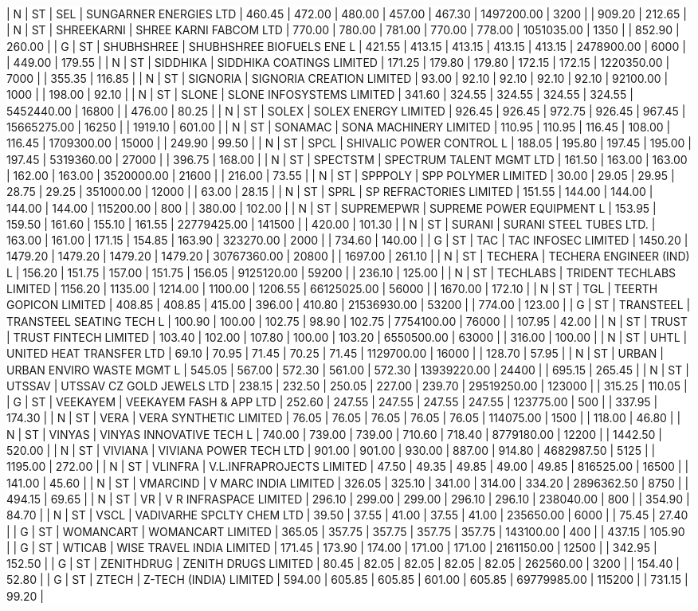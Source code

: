 | N | ST | SEL | SUNGARNER ENERGIES LTD | 460.45 | 472.00 | 480.00 | 457.00 | 467.30 | 1497200.00 | 3200 |  | 909.20 | 212.65 |
| N | ST | SHREEKARNI | SHREE KARNI FABCOM LTD | 770.00 | 780.00 | 781.00 | 770.00 | 778.00 | 1051035.00 | 1350 |  | 852.90 | 260.00 |
| G | ST | SHUBHSHREE | SHUBHSHREE BIOFUELS ENE L | 421.55 | 413.15 | 413.15 | 413.15 | 413.15 | 2478900.00 | 6000 |  | 449.00 | 179.55 |
| N | ST | SIDDHIKA | SIDDHIKA COATINGS LIMITED | 171.25 | 179.80 | 179.80 | 172.15 | 172.15 | 1220350.00 | 7000 |  | 355.35 | 116.85 |
| N | ST | SIGNORIA | SIGNORIA CREATION LIMITED | 93.00 | 92.10 | 92.10 | 92.10 | 92.10 | 92100.00 | 1000 |  | 198.00 | 92.10 |
| N | ST | SLONE | SLONE INFOSYSTEMS LIMITED | 341.60 | 324.55 | 324.55 | 324.55 | 324.55 | 5452440.00 | 16800 |  | 476.00 | 80.25 |
| N | ST | SOLEX | SOLEX ENERGY LIMITED | 926.45 | 926.45 | 972.75 | 926.45 | 967.45 | 15665275.00 | 16250 |  | 1919.10 | 601.00 |
| N | ST | SONAMAC | SONA MACHINERY LIMITED | 110.95 | 110.95 | 116.45 | 108.00 | 116.45 | 1709300.00 | 15000 |  | 249.90 | 99.50 |
| N | ST | SPCL | SHIVALIC POWER CONTROL L | 188.05 | 195.80 | 197.45 | 195.00 | 197.45 | 5319360.00 | 27000 |  | 396.75 | 168.00 |
| N | ST | SPECTSTM | SPECTRUM TALENT MGMT LTD | 161.50 | 163.00 | 163.00 | 162.00 | 163.00 | 3520000.00 | 21600 |  | 216.00 | 73.55 |
| N | ST | SPPPOLY | SPP POLYMER LIMITED | 30.00 | 29.05 | 29.95 | 28.75 | 29.25 | 351000.00 | 12000 |  | 63.00 | 28.15 |
| N | ST | SPRL | SP REFRACTORIES LIMITED | 151.55 | 144.00 | 144.00 | 144.00 | 144.00 | 115200.00 | 800 |  | 380.00 | 102.00 |
| N | ST | SUPREMEPWR | SUPREME POWER EQUIPMENT L | 153.95 | 159.50 | 161.60 | 155.10 | 161.55 | 22779425.00 | 141500 |  | 420.00 | 101.30 |
| N | ST | SURANI | SURANI STEEL TUBES LTD. | 163.00 | 161.00 | 171.15 | 154.85 | 163.90 | 323270.00 | 2000 |  | 734.60 | 140.00 |
| G | ST | TAC | TAC INFOSEC LIMITED | 1450.20 | 1479.20 | 1479.20 | 1479.20 | 1479.20 | 30767360.00 | 20800 |  | 1697.00 | 261.10 |
| N | ST | TECHERA | TECHERA ENGINEER (IND) L | 156.20 | 151.75 | 157.00 | 151.75 | 156.05 | 9125120.00 | 59200 |  | 236.10 | 125.00 |
| N | ST | TECHLABS | TRIDENT TECHLABS LIMITED | 1156.20 | 1135.00 | 1214.00 | 1100.00 | 1206.55 | 66125025.00 | 56000 |  | 1670.00 | 172.10 |
| N | ST | TGL | TEERTH GOPICON LIMITED | 408.85 | 408.85 | 415.00 | 396.00 | 410.80 | 21536930.00 | 53200 |  | 774.00 | 123.00 |
| G | ST | TRANSTEEL | TRANSTEEL SEATING TECH L | 100.90 | 100.00 | 102.75 | 98.90 | 102.75 | 7754100.00 | 76000 |  | 107.95 | 42.00 |
| N | ST | TRUST | TRUST FINTECH LIMITED | 103.40 | 102.00 | 107.80 | 100.00 | 103.20 | 6550500.00 | 63000 |  | 316.00 | 100.00 |
| N | ST | UHTL | UNITED HEAT TRANSFER LTD | 69.10 | 70.95 | 71.45 | 70.25 | 71.45 | 1129700.00 | 16000 |  | 128.70 | 57.95 |
| N | ST | URBAN | URBAN ENVIRO WASTE MGMT L | 545.05 | 567.00 | 572.30 | 561.00 | 572.30 | 13939220.00 | 24400 |  | 695.15 | 265.45 |
| N | ST | UTSSAV | UTSSAV CZ GOLD JEWELS LTD | 238.15 | 232.50 | 250.05 | 227.00 | 239.70 | 29519250.00 | 123000 |  | 315.25 | 110.05 |
| G | ST | VEEKAYEM | VEEKAYEM FASH & APP LTD | 252.60 | 247.55 | 247.55 | 247.55 | 247.55 | 123775.00 | 500 |  | 337.95 | 174.30 |
| N | ST | VERA | VERA SYNTHETIC LIMITED | 76.05 | 76.05 | 76.05 | 76.05 | 76.05 | 114075.00 | 1500 |  | 118.00 | 46.80 |
| N | ST | VINYAS | VINYAS INNOVATIVE TECH L | 740.00 | 739.00 | 739.00 | 710.60 | 718.40 | 8779180.00 | 12200 |  | 1442.50 | 520.00 |
| N | ST | VIVIANA | VIVIANA POWER TECH LTD | 901.00 | 901.00 | 930.00 | 887.00 | 914.80 | 4682987.50 | 5125 |  | 1195.00 | 272.00 |
| N | ST | VLINFRA | V.L.INFRAPROJECTS LIMITED | 47.50 | 49.35 | 49.85 | 49.00 | 49.85 | 816525.00 | 16500 |  | 141.00 | 45.60 |
| N | ST | VMARCIND | V MARC INDIA LIMITED | 326.05 | 325.10 | 341.00 | 314.00 | 334.20 | 2896362.50 | 8750 |  | 494.15 | 69.65 |
| N | ST | VR | V R INFRASPACE LIMITED | 296.10 | 299.00 | 299.00 | 296.10 | 296.10 | 238040.00 | 800 |  | 354.90 | 84.70 |
| N | ST | VSCL | VADIVARHE SPCLTY CHEM LTD | 39.50 | 37.55 | 41.00 | 37.55 | 41.00 | 235650.00 | 6000 |  | 75.45 | 27.40 |
| G | ST | WOMANCART | WOMANCART LIMITED | 365.05 | 357.75 | 357.75 | 357.75 | 357.75 | 143100.00 | 400 |  | 437.15 | 105.90 |
| G | ST | WTICAB | WISE TRAVEL INDIA LIMITED | 171.45 | 173.90 | 174.00 | 171.00 | 171.00 | 2161150.00 | 12500 |  | 342.95 | 152.50 |
| G | ST | ZENITHDRUG | ZENITH DRUGS LIMITED | 80.45 | 82.05 | 82.05 | 82.05 | 82.05 | 262560.00 | 3200 |  | 154.40 | 52.80 |
| G | ST | ZTECH | Z-TECH (INDIA) LIMITED | 594.00 | 605.85 | 605.85 | 601.00 | 605.85 | 69779985.00 | 115200 |  | 731.15 | 99.20 |



